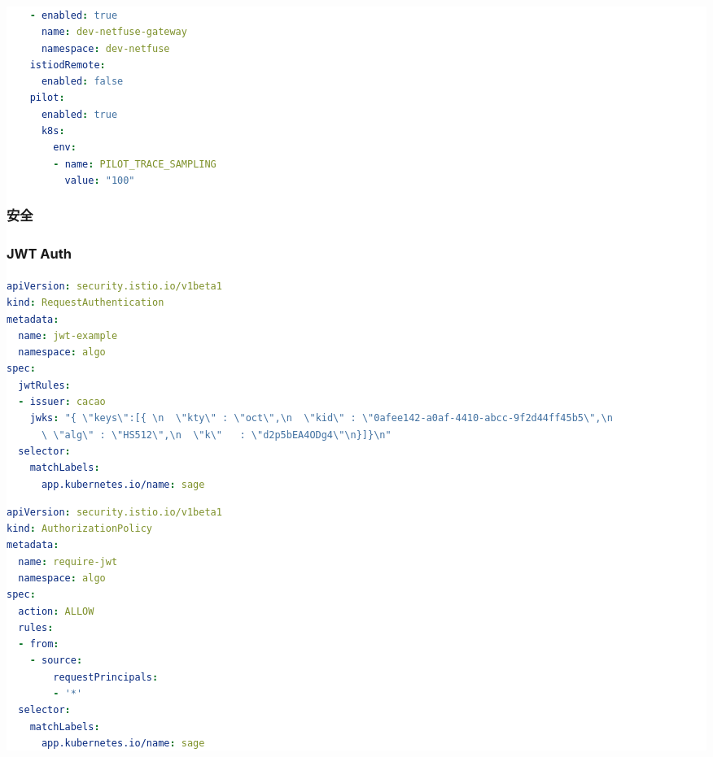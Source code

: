 ```yaml
    - enabled: true
      name: dev-netfuse-gateway
      namespace: dev-netfuse
    istiodRemote:
      enabled: false
    pilot:
      enabled: true
      k8s:
        env:
        - name: PILOT_TRACE_SAMPLING
          value: "100"
```

### 安全

### JWT Auth

```yaml
apiVersion: security.istio.io/v1beta1
kind: RequestAuthentication
metadata:
  name: jwt-example
  namespace: algo
spec:
  jwtRules:
  - issuer: cacao
    jwks: "{ \"keys\":[{ \n  \"kty\" : \"oct\",\n  \"kid\" : \"0afee142-a0af-4410-abcc-9f2d44ff45b5\",\n
      \ \"alg\" : \"HS512\",\n  \"k\"   : \"d2p5bEA4ODg4\"\n}]}\n"
  selector:
    matchLabels:
      app.kubernetes.io/name: sage
```

```yaml
apiVersion: security.istio.io/v1beta1
kind: AuthorizationPolicy
metadata:
  name: require-jwt
  namespace: algo
spec:
  action: ALLOW
  rules:
  - from:
    - source:
        requestPrincipals:
        - '*'
  selector:
    matchLabels:
      app.kubernetes.io/name: sage
```
